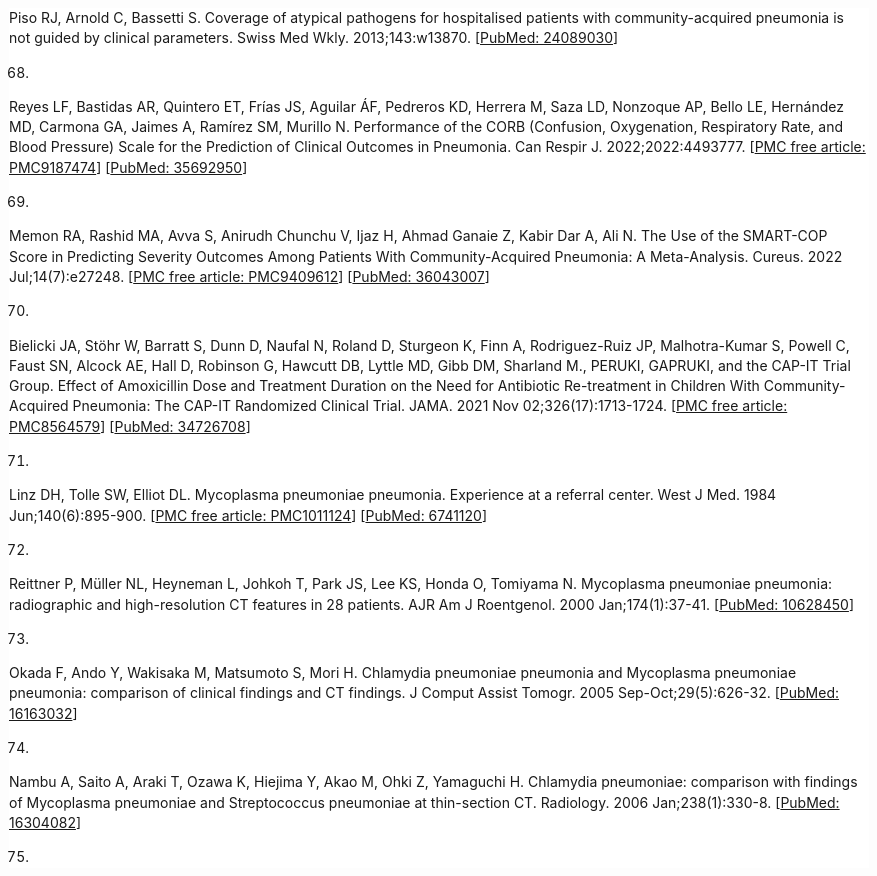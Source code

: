 
Piso RJ, Arnold C, Bassetti S. Coverage of atypical pathogens for hospitalised patients with community-acquired pneumonia is not guided by clinical parameters. Swiss Med Wkly. 2013;143:w13870. [[PubMed: 24089030](https://pubmed.ncbi.nlm.nih.gov/24089030)]

68.
    

Reyes LF, Bastidas AR, Quintero ET, Frías JS, Aguilar ÁF, Pedreros KD, Herrera M, Saza LD, Nonzoque AP, Bello LE, Hernández MD, Carmona GA, Jaimes A, Ramírez SM, Murillo N. Performance of the CORB (Confusion, Oxygenation, Respiratory Rate, and Blood Pressure) Scale for the Prediction of Clinical Outcomes in Pneumonia. Can Respir J. 2022;2022:4493777. [[PMC free article: PMC9187474](/pmc/articles/PMC9187474/)] [[PubMed: 35692950](https://pubmed.ncbi.nlm.nih.gov/35692950)]

69.
    

Memon RA, Rashid MA, Avva S, Anirudh Chunchu V, Ijaz H, Ahmad Ganaie Z, Kabir Dar A, Ali N. The Use of the SMART-COP Score in Predicting Severity Outcomes Among Patients With Community-Acquired Pneumonia: A Meta-Analysis. Cureus. 2022 Jul;14(7):e27248. [[PMC free article: PMC9409612](/pmc/articles/PMC9409612/)] [[PubMed: 36043007](https://pubmed.ncbi.nlm.nih.gov/36043007)]

70.
    

Bielicki JA, Stöhr W, Barratt S, Dunn D, Naufal N, Roland D, Sturgeon K, Finn A, Rodriguez-Ruiz JP, Malhotra-Kumar S, Powell C, Faust SN, Alcock AE, Hall D, Robinson G, Hawcutt DB, Lyttle MD, Gibb DM, Sharland M., PERUKI, GAPRUKI, and the CAP-IT Trial Group. Effect of Amoxicillin Dose and Treatment Duration on the Need for Antibiotic Re-treatment in Children With Community-Acquired Pneumonia: The CAP-IT Randomized Clinical Trial. JAMA. 2021 Nov 02;326(17):1713-1724. [[PMC free article: PMC8564579](/pmc/articles/PMC8564579/)] [[PubMed: 34726708](https://pubmed.ncbi.nlm.nih.gov/34726708)]

71.
    

Linz DH, Tolle SW, Elliot DL. Mycoplasma pneumoniae pneumonia. Experience at a referral center. West J Med. 1984 Jun;140(6):895-900. [[PMC free article: PMC1011124](/pmc/articles/PMC1011124/)] [[PubMed: 6741120](https://pubmed.ncbi.nlm.nih.gov/6741120)]

72.
    

Reittner P, Müller NL, Heyneman L, Johkoh T, Park JS, Lee KS, Honda O, Tomiyama N. Mycoplasma pneumoniae pneumonia: radiographic and high-resolution CT features in 28 patients. AJR Am J Roentgenol. 2000 Jan;174(1):37-41. [[PubMed: 10628450](https://pubmed.ncbi.nlm.nih.gov/10628450)]

73.
    

Okada F, Ando Y, Wakisaka M, Matsumoto S, Mori H. Chlamydia pneumoniae pneumonia and Mycoplasma pneumoniae pneumonia: comparison of clinical findings and CT findings. J Comput Assist Tomogr. 2005 Sep-Oct;29(5):626-32. [[PubMed: 16163032](https://pubmed.ncbi.nlm.nih.gov/16163032)]

74.
    

Nambu A, Saito A, Araki T, Ozawa K, Hiejima Y, Akao M, Ohki Z, Yamaguchi H. Chlamydia pneumoniae: comparison with findings of Mycoplasma pneumoniae and Streptococcus pneumoniae at thin-section CT. Radiology. 2006 Jan;238(1):330-8. [[PubMed: 16304082](https://pubmed.ncbi.nlm.nih.gov/16304082)]

75.
    